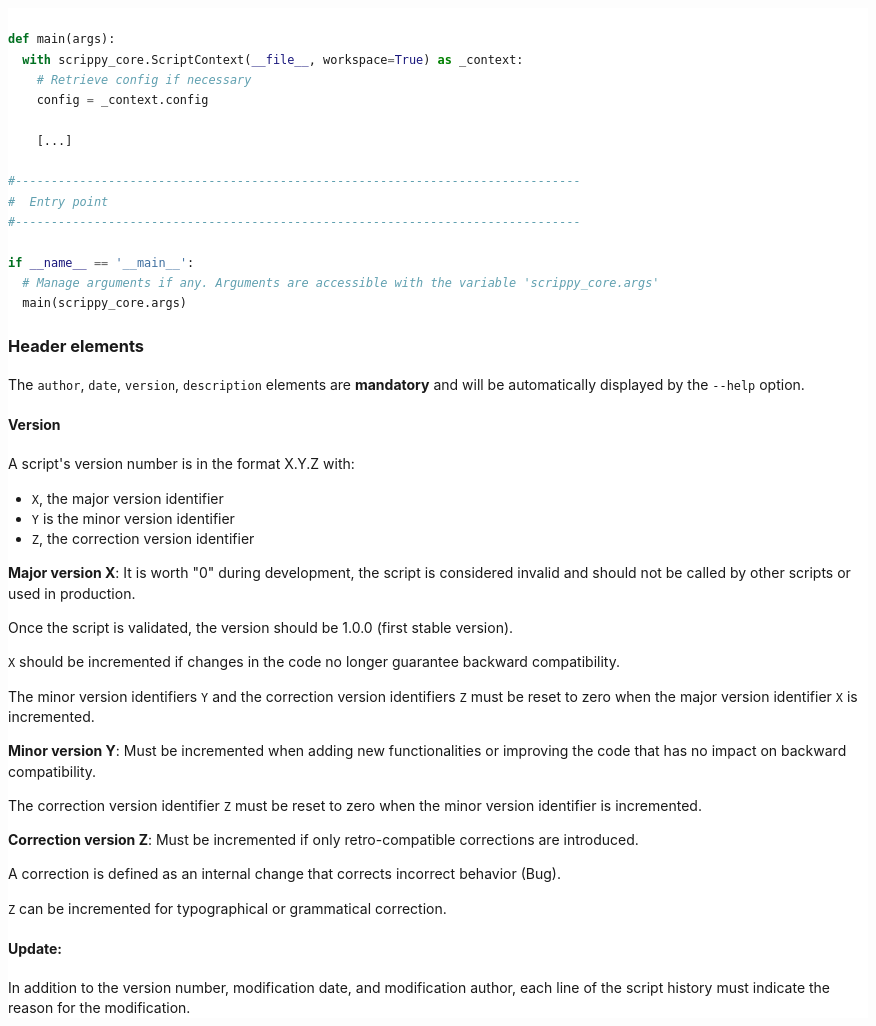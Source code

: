 ```python

def main(args):
  with scrippy_core.ScriptContext(__file__, workspace=True) as _context:
    # Retrieve config if necessary
    config = _context.config

    [...]

#-------------------------------------------------------------------------------
#  Entry point
#-------------------------------------------------------------------------------

if __name__ == '__main__':
  # Manage arguments if any. Arguments are accessible with the variable 'scrippy_core.args'
  main(scrippy_core.args)
```

### Header elements

The `author`, `date`, `version`, `description` elements are **mandatory** and will be automatically displayed by the `--help` option.

#### Version

A script's version number is in the format X.Y.Z with:

- `X`, the major version identifier
- `Y` is the minor version identifier
- `Z`, the correction version identifier

**Major version X**: It is worth "0" during development, the script is considered invalid and should not be called by other scripts or used in production.

Once the script is validated, the version should be 1.0.0 (first stable version).

`X` should be incremented if changes in the code no longer guarantee backward compatibility.

The minor version identifiers `Y` and the correction version identifiers `Z` must be reset to zero when the major version identifier `X` is incremented.

**Minor version Y**: Must be incremented when adding new functionalities or improving the code that has no impact on backward compatibility.

The correction version identifier `Z` must be reset to zero when the minor version identifier is incremented.

**Correction version Z**: Must be incremented if only retro-compatible corrections are introduced.

A correction is defined as an internal change that corrects incorrect behavior (Bug).

`Z` can be incremented for typographical or grammatical correction.

#### Update:

In addition to the version number, modification date, and modification author, each line of the script history must indicate the reason for the modification.
